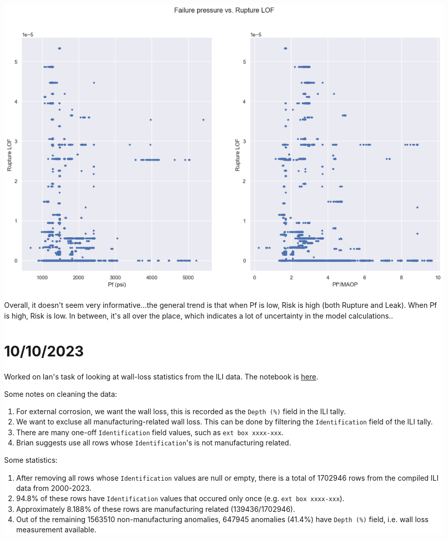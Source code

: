 ![Pf_vs_Rupture](assets/first_PF_vs_Rupture.png)

Overall, it doesn't seem very informative...the general trend is that when Pf is low, Risk is high (both Rupture and Leak). When Pf is high, Risk is low. In between, it's all over the place, which indicates a lot of uncertainty in the model calculations..

# 10/10/2023

Worked on Ian's task of looking at wall-loss statistics from the ILI data. The notebook is [here](https://github.com/allenyin-pge/ModelPerformance/blob/master/cleaned_ILI_data_examination.ipynb).

Some notes on cleaning the data:

1. For external corrosion, we want the wall loss, this is recorded as the `Depth (%)` field in the ILI tally.
2. We want to excluse all manufacturing-related wall loss. This can be done by filtering the `Identification` field of the ILI tally.
3. There are many one-off `Identification` field values, such as `ext box xxxx-xxx`.
4. Brian suggests use all rows whose `Identification`'s is not manufacturing related.

Some statistics:
1. After removing all rows whose `Identification` values are null or empty, there is a total of 1702946 rows from the compiled ILI data from 2000-2023.
2. 94.8% of these rows have `Identification` values that occured only once (e.g. `ext box xxxx-xxx`).
3. Approximately 8.188% of these rows are manufacturing related (139436/1702946).
4. Out of the remaining 1563510 non-manufacturing anomalies, 647945 anomalies (41.4%) have `Depth (%)` field, i.e. wall loss measurement available.
